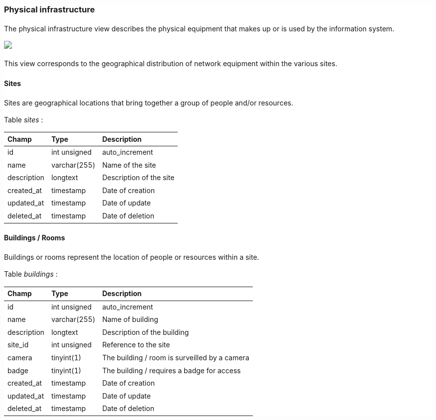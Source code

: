 
### Physical infrastructure

The physical infrastructure view describes the physical equipment that makes up or is used by the information system.

[<img src="/mercator/images/physical.png" width="700">](/mercator/images/physical.png)

This view corresponds to the geographical distribution of network equipment within the various sites.

#### Sites

Sites are geographical locations that bring together a group of people and/or resources.

Table *sites* :

| Champ                | Type         | Description      |
|:---------------------|:-------------|:-----------------|
| id                   | int unsigned | auto_increment |
| name                 | varchar(255) | Name of the site |
| description          | longtext     | Description of the site |
| created_at           | timestamp    | Date of creation |
| updated_at           | timestamp    | Date of update |
| deleted_at           | timestamp    | Date of deletion |

#### Buildings / Rooms

Buildings or rooms represent the location of people or resources within a site.

Table *buildings* :

| Champ                | Type         | Description      |
|:---------------------|:-------------|:-----------------|
| id                   | int unsigned | auto_increment |
| name                 | varchar(255) | Name of building |
| description          | longtext     | Description of the building |
| site_id              | int unsigned | Reference to the site |
| camera               | tinyint(1)   | The building / room is surveilled by a camera |
| badge                | tinyint(1)   | The building / requires a badge for access |
| created_at           | timestamp    | Date of creation |
| updated_at           | timestamp    | Date of update |
| deleted_at           | timestamp    | Date of deletion |
